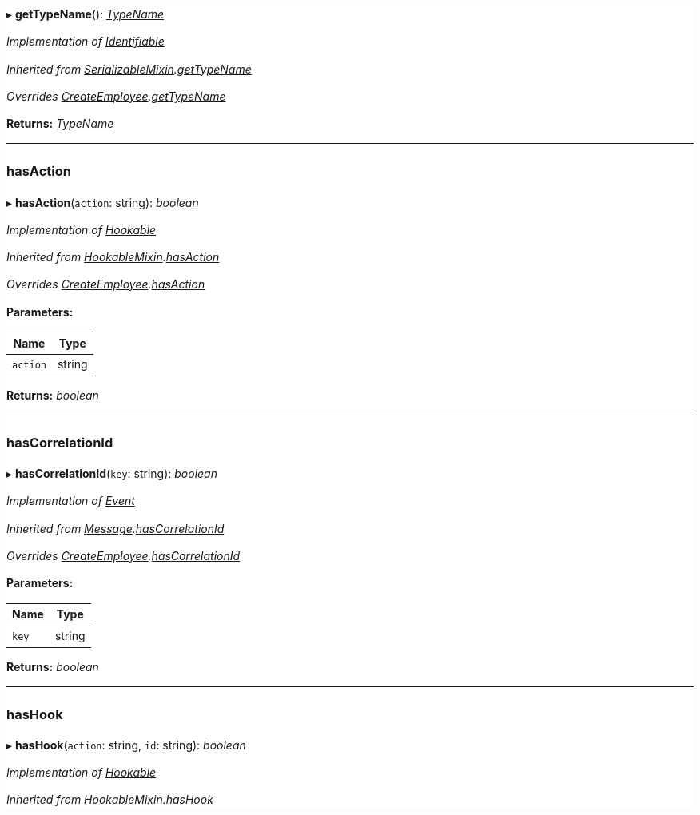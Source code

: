 ▸ **getTypeName**(): *[TypeName](../modules/types.md#typename)*

*Implementation of [Identifiable](../interfaces/types.identifiable.md)*

*Inherited from [SerializableMixin](serializablemixin.md).[getTypeName](serializablemixin.md#gettypename)*

*Overrides [CreateEmployee](createemployee.md).[getTypeName](createemployee.md#gettypename)*

**Returns:** *[TypeName](../modules/types.md#typename)*

___

###  hasAction

▸ **hasAction**(`action`: string): *boolean*

*Implementation of [Hookable](../interfaces/types.hookable.md)*

*Inherited from [HookableMixin](hookablemixin.md).[hasAction](hookablemixin.md#hasaction)*

*Overrides [CreateEmployee](createemployee.md).[hasAction](createemployee.md#hasaction)*

**Parameters:**

Name | Type |
------ | ------ |
`action` | string |

**Returns:** *boolean*

___

###  hasCorrelationId

▸ **hasCorrelationId**(`key`: string): *boolean*

*Implementation of [Event](../interfaces/types.event.md)*

*Inherited from [Message](message.md).[hasCorrelationId](message.md#hascorrelationid)*

*Overrides [CreateEmployee](createemployee.md).[hasCorrelationId](createemployee.md#hascorrelationid)*

**Parameters:**

Name | Type |
------ | ------ |
`key` | string |

**Returns:** *boolean*

___

###  hasHook

▸ **hasHook**(`action`: string, `id`: string): *boolean*

*Implementation of [Hookable](../interfaces/types.hookable.md)*

*Inherited from [HookableMixin](hookablemixin.md).[hasHook](hookablemixin.md#hashook)*
